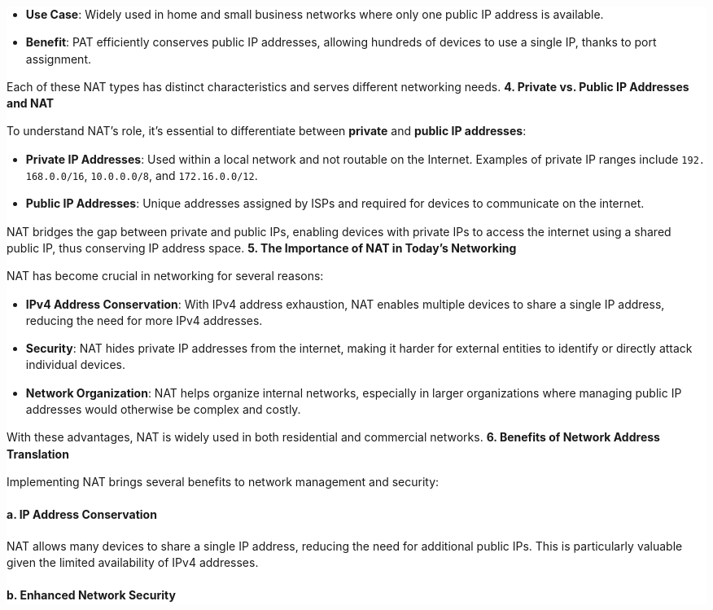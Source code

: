 * **Use Case**: Widely used in home and small business networks where only one public IP address is available.

* **Benefit**: PAT efficiently conserves public IP addresses, allowing hundreds of devices to use a single IP, thanks to port assignment.




Each of these NAT types has distinct characteristics and serves different networking needs.
**4. Private vs. Public IP Addresses and NAT**



To understand NAT’s role, it’s essential to differentiate between **private** and **public IP addresses**:


* **Private IP Addresses**: Used within a local network and not routable on the Internet. Examples of private IP ranges include `192.168.0.0/16`, `10.0.0.0/8`, and `172.16.0.0/12`.

* **Public IP Addresses**: Unique addresses assigned by ISPs and required for devices to communicate on the internet.




NAT bridges the gap between private and public IPs, enabling devices with private IPs to access the internet using a shared public IP, thus conserving IP address space.
**5. The Importance of NAT in Today’s Networking**



NAT has become crucial in networking for several reasons:


* **IPv4 Address Conservation**: With IPv4 address exhaustion, NAT enables multiple devices to share a single IP address, reducing the need for more IPv4 addresses.

* **Security**: NAT hides private IP addresses from the internet, making it harder for external entities to identify or directly attack individual devices.

* **Network Organization**: NAT helps organize internal networks, especially in larger organizations where managing public IP addresses would otherwise be complex and costly.




With these advantages, NAT is widely used in both residential and commercial networks.
**6. Benefits of Network Address Translation**



Implementing NAT brings several benefits to network management and security:


#### **a. IP Address Conservation**



NAT allows many devices to share a single IP address, reducing the need for additional public IPs. This is particularly valuable given the limited availability of IPv4 addresses.


#### **b. Enhanced Network Security**

